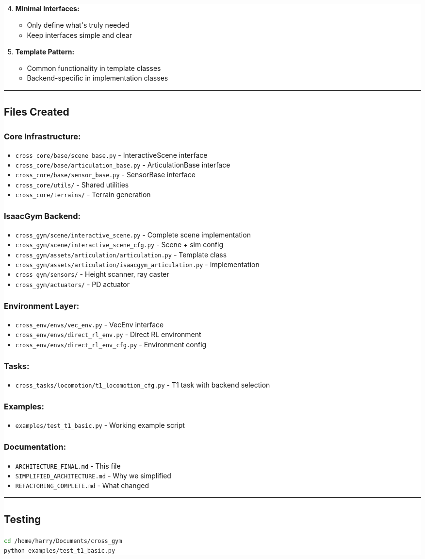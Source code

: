 4. **Minimal Interfaces:**
   - Only define what's truly needed
   - Keep interfaces simple and clear

5. **Template Pattern:**
   - Common functionality in template classes
   - Backend-specific in implementation classes

---

## Files Created

### **Core Infrastructure:**
- `cross_core/base/scene_base.py` - InteractiveScene interface
- `cross_core/base/articulation_base.py` - ArticulationBase interface
- `cross_core/base/sensor_base.py` - SensorBase interface
- `cross_core/utils/` - Shared utilities
- `cross_core/terrains/` - Terrain generation

### **IsaacGym Backend:**
- `cross_gym/scene/interactive_scene.py` - Complete scene implementation
- `cross_gym/scene/interactive_scene_cfg.py` - Scene + sim config
- `cross_gym/assets/articulation/articulation.py` - Template class
- `cross_gym/assets/articulation/isaacgym_articulation.py` - Implementation
- `cross_gym/sensors/` - Height scanner, ray caster
- `cross_gym/actuators/` - PD actuator

### **Environment Layer:**
- `cross_env/envs/vec_env.py` - VecEnv interface
- `cross_env/envs/direct_rl_env.py` - Direct RL environment
- `cross_env/envs/direct_rl_env_cfg.py` - Environment config

### **Tasks:**
- `cross_tasks/locomotion/t1_locomotion_cfg.py` - T1 task with backend selection

### **Examples:**
- `examples/test_t1_basic.py` - Working example script

### **Documentation:**
- `ARCHITECTURE_FINAL.md` - This file
- `SIMPLIFIED_ARCHITECTURE.md` - Why we simplified
- `REFACTORING_COMPLETE.md` - What changed

---

## Testing

```bash
cd /home/harry/Documents/cross_gym
python examples/test_t1_basic.py
```
